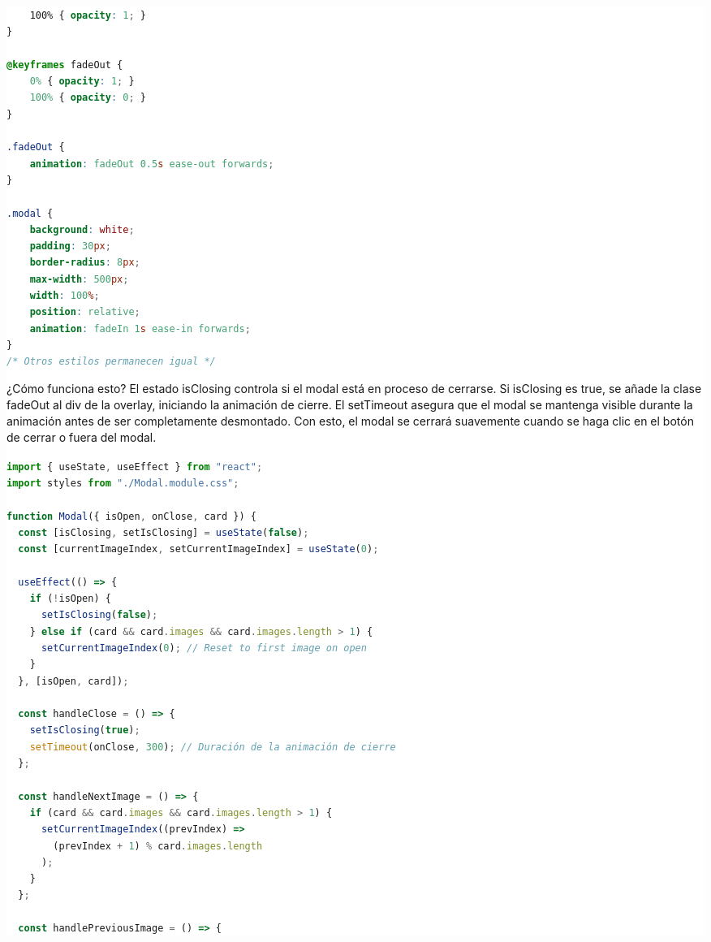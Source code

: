```css
    100% { opacity: 1; }
}

@keyframes fadeOut {
    0% { opacity: 1; }
    100% { opacity: 0; }
}

.fadeOut {
    animation: fadeOut 0.5s ease-out forwards;
}

.modal {
    background: white;
    padding: 30px;
    border-radius: 8px;
    max-width: 500px;
    width: 100%;
    position: relative;
    animation: fadeIn 1s ease-in forwards;
}
/* Otros estilos permanecen igual */
```

¿Cómo funciona esto?
El estado isClosing controla si el modal está en proceso de cerrarse.
Si isClosing es true, se añade la clase fadeOut al div de la overlay, iniciando la animación de cierre.
El setTimeout asegura que el modal se mantenga visible durante la animación antes de ser completamente desmontado.
Con esto, el modal se cerrará suavemente cuando se haga clic en el botón de cerrar o fuera del modal.


```js
import { useState, useEffect } from "react";
import styles from "./Modal.module.css";

function Modal({ isOpen, onClose, card }) {
  const [isClosing, setIsClosing] = useState(false);
  const [currentImageIndex, setCurrentImageIndex] = useState(0);

  useEffect(() => {
    if (!isOpen) {
      setIsClosing(false);
    } else if (card && card.images && card.images.length > 1) {
      setCurrentImageIndex(0); // Reset to first image on open
    }
  }, [isOpen, card]);

  const handleClose = () => {
    setIsClosing(true);
    setTimeout(onClose, 300); // Duración de la animación de cierre
  };

  const handleNextImage = () => {
    if (card && card.images && card.images.length > 1) {
      setCurrentImageIndex((prevIndex) =>
        (prevIndex + 1) % card.images.length
      );
    }
  };

  const handlePreviousImage = () => {
```